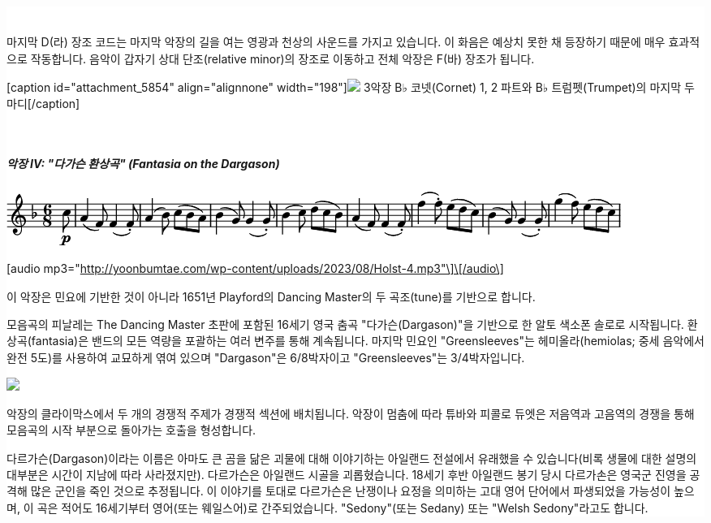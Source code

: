  

마지막 D(라) 장조 코드는 마지막 악장의 길을 여는 영광과 천상의 사운드를 가지고 있습니다. 이 화음은 예상치 못한 채 등장하기 때문에 매우 효과적으로 작동합니다. 음악이 갑자기 상대 단조(relative minor)의 장조로 이동하고 전체 악장은 F(바) 장조가 됩니다.

\[caption id="attachment\_5854" align="alignnone" width="198"\]![](./assets/img/wp-content/uploads/2023/08/-2023-08-31-오후-5.20.19-복사본-e1693470117581.jpg) 3악장 B♭ 코넷(Cornet) 1, 2 파트와 B♭ 트럼펫(Trumpet)의 마지막 두 마디\[/caption\]

 

##### **악장 IV: "다가슨 환상곡"** **(Fantasia on the Dargason)**

![](./assets/img/wp-content/uploads/2023/08/m2mkoh36.png)

\[audio mp3="http://yoonbumtae.com/wp-content/uploads/2023/08/Holst-4.mp3"\]\[/audio\]

이 악장은 민요에 기반한 것이 아니라 1651년 Playford의 Dancing Master의 두 곡조(tune)를 기반으로 합니다.

모음곡의 피날레는 The Dancing Master 초판에 포함된 16세기 영국 춤곡 "다가슨(Dargason)"을 기반으로 한 알토 색소폰 솔로로 시작됩니다. 환상곡(fantasia)은 밴드의 모든 역량을 포괄하는 여러 변주를 통해 계속됩니다. 마지막 민요인 "Greensleeves"는 헤미올라(hemiolas; 중세 음악에서 완전 5도)를 사용하여 교묘하게 엮여 있으며 "Dargason"은 6/8박자이고 "Greensleeves"는 3/4박자입니다.

![](./assets/img/wp-content/uploads/2023/08/스크린샷-2023-08-31-오후-5.34.34-복사본.jpg)

악장의 클라이막스에서 두 개의 경쟁적 주제가 경쟁적 섹션에 배치됩니다. 악장이 멈춤에 따라 튜바와 피콜로 듀엣은 저음역과 고음역의 경쟁을 통해 모음곡의 시작 부분으로 돌아가는 호출을 형성합니다.

다르가슨(Dargason)이라는 이름은 아마도 큰 곰을 닮은 괴물에 대해 이야기하는 아일랜드 전설에서 유래했을 수 있습니다(비록 생물에 대한 설명의 대부분은 시간이 지남에 따라 사라졌지만). 다르가슨은 아일랜드 시골을 괴롭혔습니다. 18세기 후반 아일랜드 봉기 당시 다르가손은 영국군 진영을 공격해 많은 군인을 죽인 것으로 추정됩니다. 이 이야기를 토대로 다르가슨은 난쟁이나 요정을 의미하는 고대 영어 단어에서 파생되었을 가능성이 높으며, 이 곡은 적어도 16세기부터 영어(또는 웨일스어)로 간주되었습니다. "Sedony"(또는 Sedany) 또는 "Welsh Sedony"라고도 합니다.
